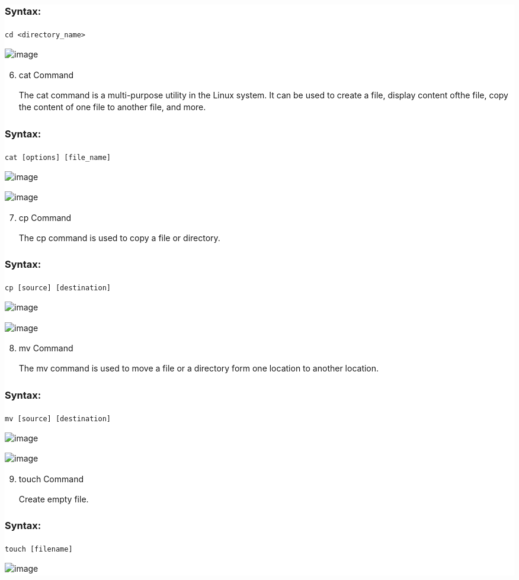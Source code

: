 ### Syntax: 
```
cd <directory_name>
```
![image](https://github.com/user-attachments/assets/84cead37-3512-4e54-8884-427cb99b15fc)


6. cat Command

    The cat command is a multi-purpose utility in the Linux system. It can be used to create a file, display content ofthe file, copy the content of one file to another file, and more.

### Syntax: 
```
cat [options] [file_name]
```
![image](https://github.com/user-attachments/assets/2361932b-99fc-4118-9097-bd9bdce384f0)

![image](https://github.com/user-attachments/assets/4c6d451f-4bfc-48f1-b4cd-0217fef9e06c)

7. cp Command

    The cp command is used to copy a file or directory.
### Syntax: 
```
cp [source] [destination]
```
![image](https://github.com/user-attachments/assets/4e377a91-23d4-4169-a66b-f88af203a60b)


![image](https://github.com/user-attachments/assets/1edbd41c-31c2-4a94-8e7f-be35155e35e5)


8. mv Command

    The mv command is used to move a file or a directory form one location to another location.

### Syntax: 
```
mv [source] [destination]
```
![image](https://github.com/user-attachments/assets/fd4832ba-1dad-45a7-a213-a5f28ca508db)


![image](https://github.com/user-attachments/assets/16138df9-da4a-4070-a936-29f251178773)


9. touch Command

    Create empty file.

### Syntax: 
```
touch [filename]
```
![image](https://github.com/user-attachments/assets/0ee05807-fe42-4579-a1bf-6562904fd7b1)
